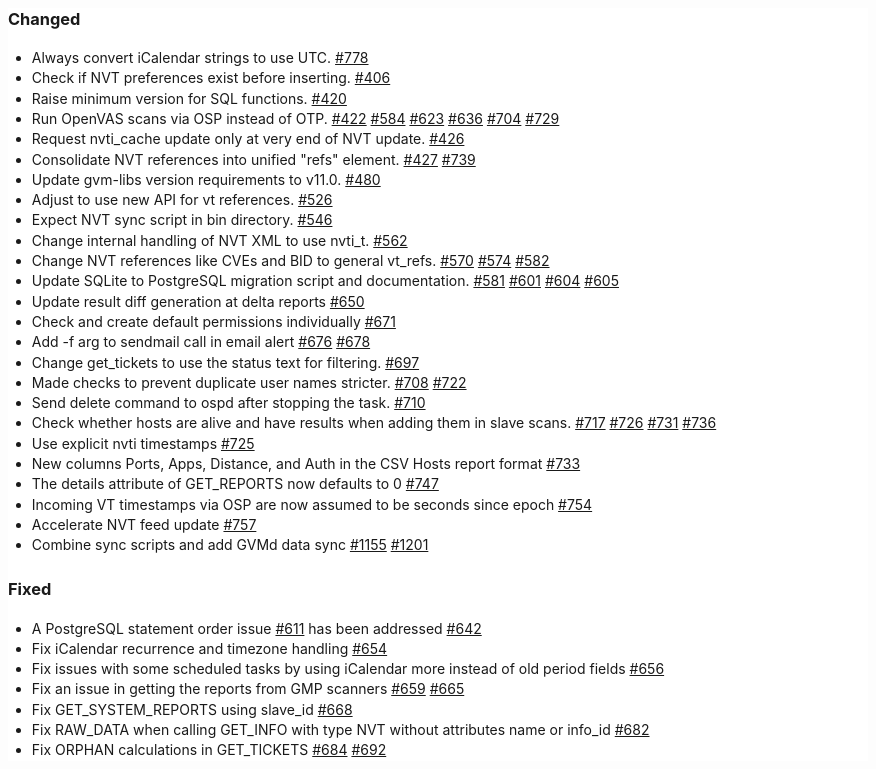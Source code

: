 ### Changed
- Always convert iCalendar strings to use UTC. [#778](https://github.com/greenbone/gvmd/pull/778)
- Check if NVT preferences exist before inserting. [#406](https://github.com/greenbone/gvmd/pull/406)
- Raise minimum version for SQL functions. [#420](https://github.com/greenbone/gvmd/pull/420)
- Run OpenVAS scans via OSP instead of OTP. [#422](https://github.com/greenbone/gvmd/pull/422) [#584](https://github.com/greenbone/gvmd/pull/584) [#623](https://github.com/greenbone/gvmd/pull/623) [#636](https://github.com/greenbone/gvmd/pull/636) [#704](https://github.com/greenbone/gvmd/pull/704) [#729](https://github.com/greenbone/gvmd/pull/729)
- Request nvti_cache update only at very end of NVT update. [#426](https://github.com/greenbone/gvmd/pull/426)
- Consolidate NVT references into unified "refs" element. [#427](https://github.com/greenbone/gvmd/pull/427) [#739](https://github.com/greenbone/gvmd/pull/739)
- Update gvm-libs version requirements to v11.0. [#480](https://github.com/greenbone/gvmd/pull/480)
- Adjust to use new API for vt references. [#526](https://github.com/greenbone/gvmd/pull/526)
- Expect NVT sync script in bin directory. [#546](https://github.com/greenbone/gvmd/pull/546)
- Change internal handling of NVT XML to use nvti_t. [#562](https://github.com/greenbone/gvmd/pull/562)
- Change NVT references like CVEs and BID to general vt_refs. [#570](https://github.com/greenbone/gvmd/pull/570) [#574](https://github.com/greenbone/gvmd/pull/574) [#582](https://github.com/greenbone/gvmd/pull/582)
- Update SQLite to PostgreSQL migration script and documentation. [#581](https://github.com/greenbone/gvmd/pull/581) [#601](https://github.com/greenbone/gvmd/pull/601) [#604](https://github.com/greenbone/gvmd/pull/604) [#605](https://github.com/greenbone/gvmd/pull/605)
- Update result diff generation at delta reports [#650](https://github.com/greenbone/gvmd/pull/650)
- Check and create default permissions individually [#671](https://github.com/greenbone/gvmd/pull/671)
- Add -f arg to sendmail call in email alert [#676](https://github.com/greenbone/gvmd/pull/676) [#678](https://github.com/greenbone/gvmd/pull/678)
- Change get_tickets to use the status text for filtering. [#697](https://github.com/greenbone/gvmd/pull/697)
- Made checks to prevent duplicate user names stricter. [#708](https://github.com/greenbone/gvmd/pull/708) [#722](https://github.com/greenbone/gvmd/pull/722)
- Send delete command to ospd after stopping the task. [#710](https://github.com/greenbone/gvmd/pull/710)
- Check whether hosts are alive and have results when adding them in slave scans. [#717](https://github.com/greenbone/gvmd/pull/717) [#726](https://github.com/greenbone/gvmd/pull/726) [#731](https://github.com/greenbone/gvmd/pull/731) [#736](https://github.com/greenbone/gvmd/pull/736)
- Use explicit nvti timestamps [#725](https://github.com/greenbone/gvmd/pull/725)
- New columns Ports, Apps, Distance, and Auth in the CSV Hosts report format [#733](https://github.com/greenbone/gvmd/pull/733)
- The details attribute of GET_REPORTS now defaults to 0 [#747](https://github.com/greenbone/gvmd/pull/747)
- Incoming VT timestamps via OSP are now assumed to be seconds since epoch [#754](https://github.com/greenbone/gvmd/pull/754)
- Accelerate NVT feed update [#757](https://github.com/greenbone/gvmd/pull/757)
- Combine sync scripts and add GVMd data sync [#1155](https://github.com/greenbone/gvmd/pull/1155) [#1201](https://github.com/greenbone/gvmd/pull/1201)

### Fixed
- A PostgreSQL statement order issue [#611](https://github.com/greenbone/gvmd/issues/611) has been addressed [#642](https://github.com/greenbone/gvmd/pull/642)
- Fix iCalendar recurrence and timezone handling [#654](https://github.com/greenbone/gvmd/pull/654)
- Fix issues with some scheduled tasks by using iCalendar more instead of old period fields [#656](https://github.com/greenbone/gvmd/pull/655)
- Fix an issue in getting the reports from GMP scanners [#659](https://github.com/greenbone/gvmd/pull/659) [#665](https://github.com/greenbone/gvmd/pull/665)
- Fix GET_SYSTEM_REPORTS using slave_id [#668](https://github.com/greenbone/gvmd/pull/668)
- Fix RAW_DATA when calling GET_INFO with type NVT without attributes name or info_id [#682](https://github.com/greenbone/gvmd/pull/682)
- Fix ORPHAN calculations in GET_TICKETS [#684](https://github.com/greenbone/gvmd/pull/684) [#692](https://github.com/greenbone/gvmd/pull/692)